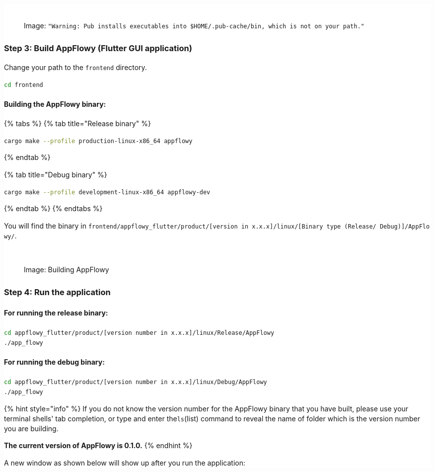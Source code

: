 <figure><img src="../../../../../.gitbook/assets/Screenshot from 2023-02-27 20-44-39.png" alt=""><figcaption><p>Image: <code>"Warning: Pub installs executables into $HOME/.pub-cache/bin, which is not on your path."</code></p></figcaption></figure>

### Step 3: Build AppFlowy (Flutter GUI application)

Change your path to the `frontend` directory.

```bash
cd frontend
```

#### Building the AppFlowy binary:

{% tabs %}
{% tab title="Release binary" %}
```bash
cargo make --profile production-linux-x86_64 appflowy
```
{% endtab %}

{% tab title="Debug binary" %}
```bash
cargo make --profile development-linux-x86_64 appflowy-dev
```
{% endtab %}
{% endtabs %}

You will find the binary in `frontend/appflowy_flutter/product/[version in x.x.x]/linux/[Binary type (Release/ Debug)]/AppFlowy/`.

<figure><img src="../../../../../.gitbook/assets/Screenshot from 2023-02-27 23-03-46.png" alt=""><figcaption><p>Image: Building AppFlowy</p></figcaption></figure>

### Step 4: Run the application

#### For running the release binary:

```bash
cd appflowy_flutter/product/[version number in x.x.x]/linux/Release/AppFlowy
./app_flowy
```

#### For running the debug binary:

```bash
cd appflowy_flutter/product/[version number in x.x.x]/linux/Debug/AppFlowy
./app_flowy
```

{% hint style="info" %}
If you do not know the version number for the AppFlowy binary that you have built, please use your terminal shells' tab completion, or type and enter the`ls`(list) command to reveal the name of folder which is the version number you are building.

**The current version of AppFlowy is 0.1.0.**
{% endhint %}

A new window as shown below will show up after you run the application:
